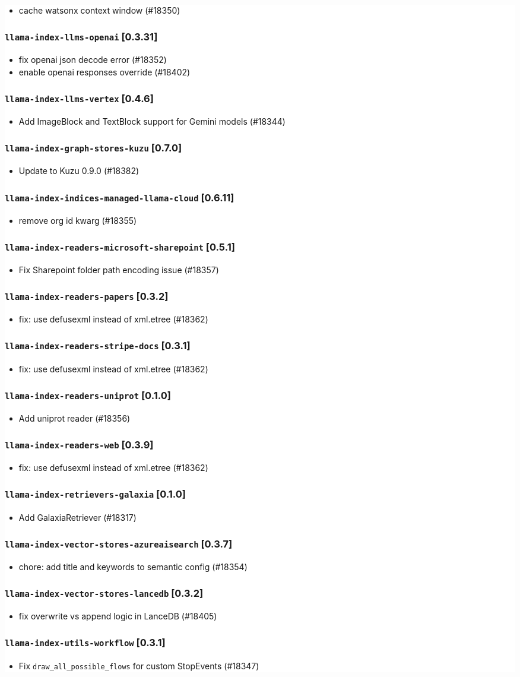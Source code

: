 - cache watsonx context window (#18350)

### `llama-index-llms-openai` [0.3.31]

- fix openai json decode error (#18352)
- enable openai responses override (#18402)

### `llama-index-llms-vertex` [0.4.6]

- Add ImageBlock and TextBlock support for Gemini models (#18344)

### `llama-index-graph-stores-kuzu` [0.7.0]

- Update to Kuzu 0.9.0 (#18382)

### `llama-index-indices-managed-llama-cloud` [0.6.11]

- remove org id kwarg (#18355)

### `llama-index-readers-microsoft-sharepoint` [0.5.1]

- Fix Sharepoint folder path encoding issue (#18357)

### `llama-index-readers-papers` [0.3.2]

- fix: use defusexml instead of xml.etree (#18362)

### `llama-index-readers-stripe-docs` [0.3.1]

- fix: use defusexml instead of xml.etree (#18362)

### `llama-index-readers-uniprot` [0.1.0]

- Add uniprot reader (#18356)

### `llama-index-readers-web` [0.3.9]

- fix: use defusexml instead of xml.etree (#18362)

### `llama-index-retrievers-galaxia` [0.1.0]

- Add GalaxiaRetriever (#18317)

### `llama-index-vector-stores-azureaisearch` [0.3.7]

- chore: add title and keywords to semantic config (#18354)

### `llama-index-vector-stores-lancedb` [0.3.2]

- fix overwrite vs append logic in LanceDB (#18405)

### `llama-index-utils-workflow` [0.3.1]

- Fix `draw_all_possible_flows` for custom StopEvents (#18347)

